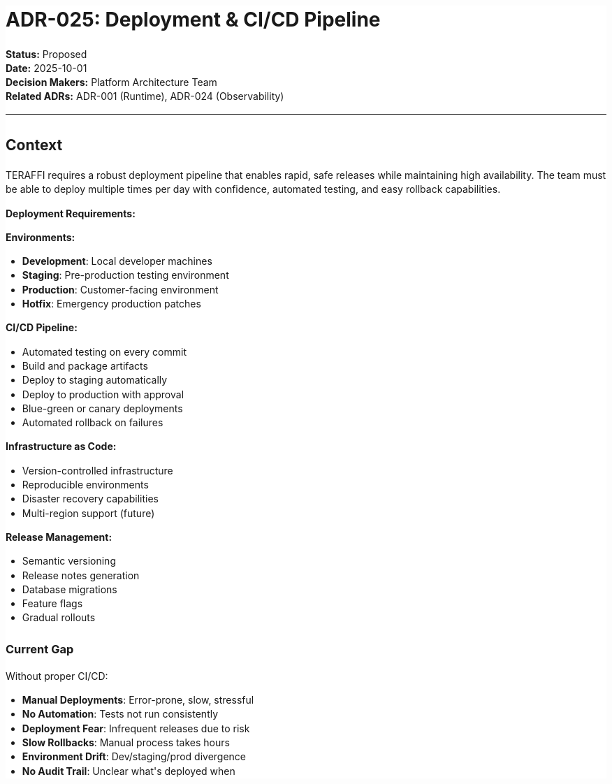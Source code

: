 # ADR-025: Deployment & CI/CD Pipeline

**Status:** Proposed  
**Date:** 2025-10-01  
**Decision Makers:** Platform Architecture Team  
**Related ADRs:** ADR-001 (Runtime), ADR-024 (Observability)

---

## Context

TERAFFI requires a robust deployment pipeline that enables rapid, safe releases while maintaining high availability. The team must be able to deploy multiple times per day with confidence, automated testing, and easy rollback capabilities.

**Deployment Requirements:**

**Environments:**
- **Development**: Local developer machines
- **Staging**: Pre-production testing environment
- **Production**: Customer-facing environment
- **Hotfix**: Emergency production patches

**CI/CD Pipeline:**
- Automated testing on every commit
- Build and package artifacts
- Deploy to staging automatically
- Deploy to production with approval
- Blue-green or canary deployments
- Automated rollback on failures

**Infrastructure as Code:**
- Version-controlled infrastructure
- Reproducible environments
- Disaster recovery capabilities
- Multi-region support (future)

**Release Management:**
- Semantic versioning
- Release notes generation
- Database migrations
- Feature flags
- Gradual rollouts

### Current Gap

Without proper CI/CD:
- **Manual Deployments**: Error-prone, slow, stressful
- **No Automation**: Tests not run consistently
- **Deployment Fear**: Infrequent releases due to risk
- **Slow Rollbacks**: Manual process takes hours
- **Environment Drift**: Dev/staging/prod divergence
- **No Audit Trail**: Unclear what's deployed when
